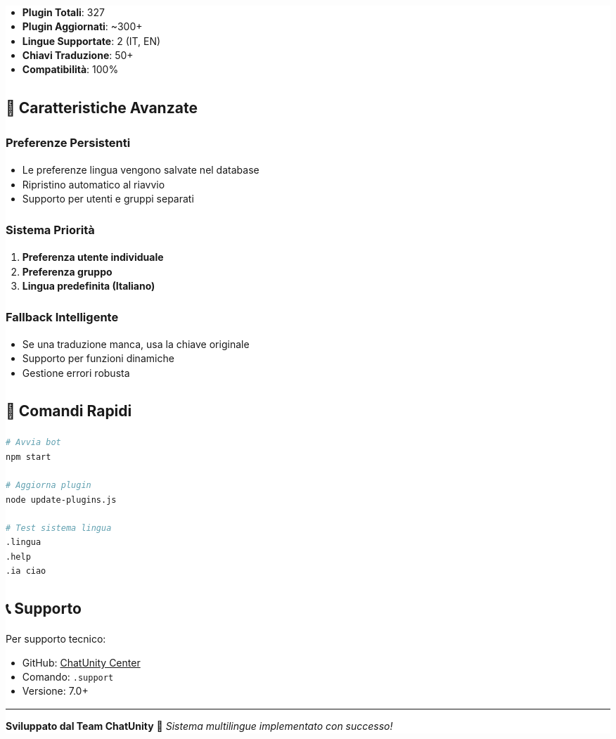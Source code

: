 - **Plugin Totali**: 327
- **Plugin Aggiornati**: ~300+
- **Lingue Supportate**: 2 (IT, EN)
- **Chiavi Traduzione**: 50+
- **Compatibilità**: 100%

## 🌟 Caratteristiche Avanzate

### Preferenze Persistenti
- Le preferenze lingua vengono salvate nel database
- Ripristino automatico al riavvio
- Supporto per utenti e gruppi separati

### Sistema Priorità
1. **Preferenza utente individuale**
2. **Preferenza gruppo**
3. **Lingua predefinita (Italiano)**

### Fallback Intelligente
- Se una traduzione manca, usa la chiave originale
- Supporto per funzioni dinamiche
- Gestione errori robusta

## 🚀 Comandi Rapidi

```bash
# Avvia bot
npm start

# Aggiorna plugin
node update-plugins.js

# Test sistema lingua
.lingua
.help
.ia ciao
```

## 📞 Supporto

Per supporto tecnico:
- GitHub: [ChatUnity Center](https://github.com/chatunitycenter)
- Comando: `.support`
- Versione: 7.0+

---

**Sviluppato dal Team ChatUnity** 🤖
*Sistema multilingue implementato con successo!*
